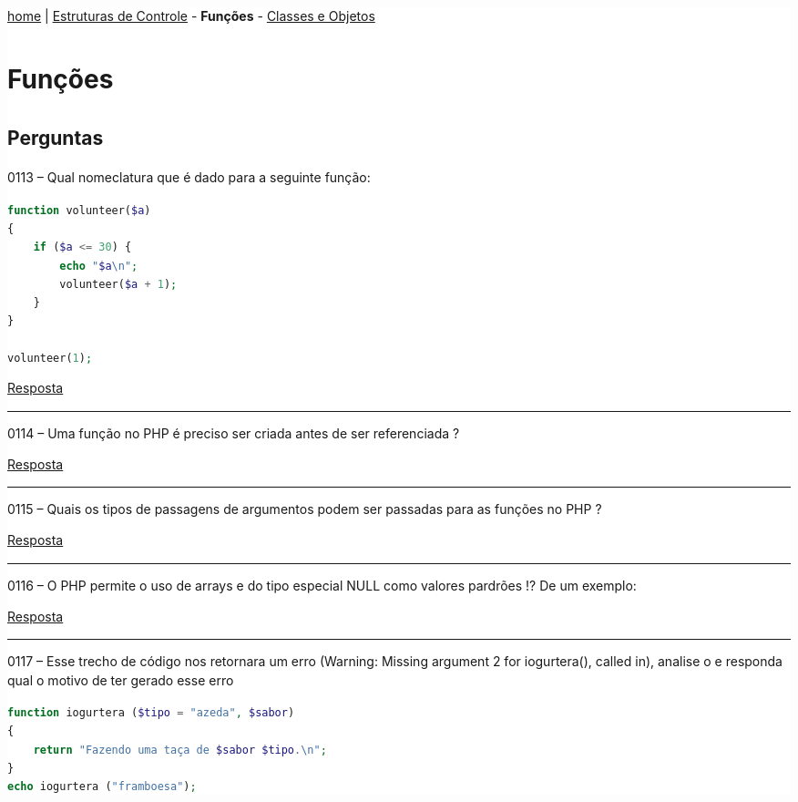 [home](https://github.com/luk4z7/questionnairePHP/blob/master/pt_br/referencia-linguagem/home.md) | [Estruturas de Controle](https://github.com/luk4z7/questionnairePHP/blob/master/pt_br/referencia-linguagem/estrutura-de-controle.md) - **Funções** - [Classes e Objetos](https://github.com/luk4z7/questionnairePHP/blob/master/pt_br/referencia-linguagem/classes-objetos.md)


Funções
=======

Perguntas
---------

<a name="back0113">0113</a> – Qual nomeclatura que é dado para a seguinte função:

```php
function volunteer($a)
{
    if ($a <= 30) {
        echo "$a\n";
        volunteer($a + 1);
    }
}

volunteer(1);
```

<a href="#0113">Resposta</a>
***


<a name="back0114">0114</a> – Uma função no PHP é preciso ser criada antes de ser referenciada ?

<a href="#0114">Resposta</a>
***


<a name="back0115">0115</a> – Quais os tipos de passagens de argumentos podem ser passadas para as funções no PHP ?

<a href="#0115">Resposta</a>
***


<a name="back0116">0116</a> – O PHP permite o uso de arrays e do tipo especial NULL como valores pardrões !? De um exemplo:

<a href="#0116">Resposta</a>
***


<a name="back0117">0117</a> – Esse trecho de código nos retornara um erro 
(Warning: Missing argument 2 for iogurtera(), called in), analise o e responda qual o motivo de ter gerado esse erro 

```php
function iogurtera ($tipo = "azeda", $sabor)
{
    return "Fazendo uma taça de $sabor $tipo.\n";
}
echo iogurtera ("framboesa");
```
